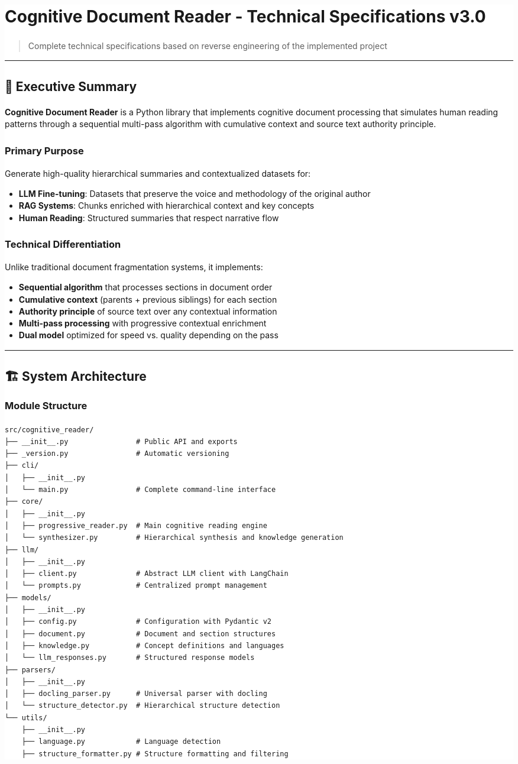 # Cognitive Document Reader - Technical Specifications v3.0

> Complete technical specifications based on reverse engineering of the implemented project

---

## 🎯 Executive Summary

**Cognitive Document Reader** is a Python library that implements cognitive document processing that simulates human reading patterns through a sequential multi-pass algorithm with cumulative context and source text authority principle.

### Primary Purpose

Generate high-quality hierarchical summaries and contextualized datasets for:
- **LLM Fine-tuning**: Datasets that preserve the voice and methodology of the original author
- **RAG Systems**: Chunks enriched with hierarchical context and key concepts
- **Human Reading**: Structured summaries that respect narrative flow

### Technical Differentiation

Unlike traditional document fragmentation systems, it implements:
- **Sequential algorithm** that processes sections in document order
- **Cumulative context** (parents + previous siblings) for each section
- **Authority principle** of source text over any contextual information
- **Multi-pass processing** with progressive contextual enrichment
- **Dual model** optimized for speed vs. quality depending on the pass

---

## 🏗️ System Architecture

### Module Structure

```
src/cognitive_reader/
├── __init__.py                # Public API and exports
├── _version.py                # Automatic versioning
├── cli/
│   ├── __init__.py
│   └── main.py                # Complete command-line interface
├── core/
│   ├── __init__.py
│   ├── progressive_reader.py  # Main cognitive reading engine
│   └── synthesizer.py         # Hierarchical synthesis and knowledge generation
├── llm/
│   ├── __init__.py
│   ├── client.py              # Abstract LLM client with LangChain
│   └── prompts.py             # Centralized prompt management
├── models/
│   ├── __init__.py
│   ├── config.py              # Configuration with Pydantic v2
│   ├── document.py            # Document and section structures
│   ├── knowledge.py           # Concept definitions and languages
│   └── llm_responses.py       # Structured response models
├── parsers/
│   ├── __init__.py
│   ├── docling_parser.py      # Universal parser with docling
│   └── structure_detector.py  # Hierarchical structure detection
└── utils/
    ├── __init__.py
    ├── language.py            # Language detection
    ├── structure_formatter.py # Structure formatting and filtering
```